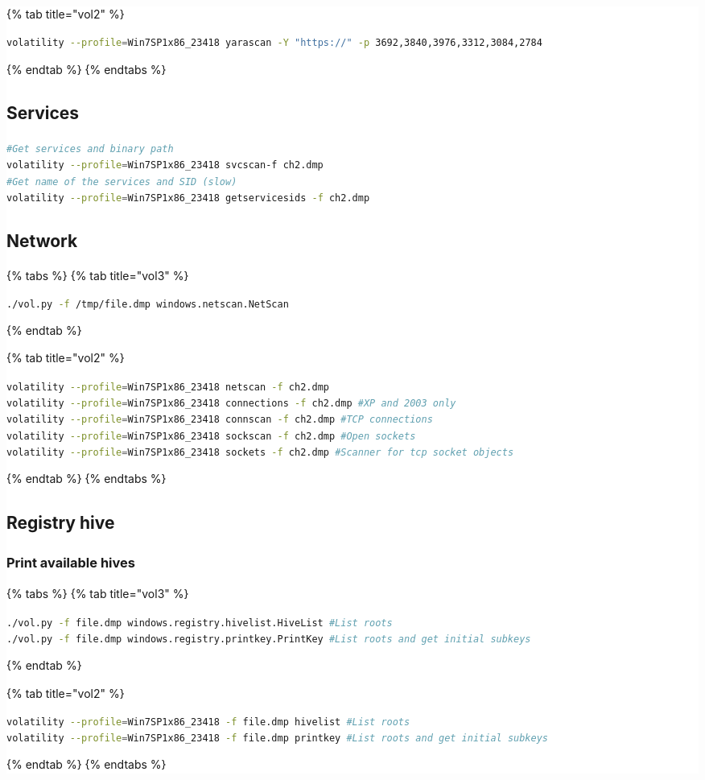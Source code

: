 {% tab title="vol2" %}
```bash
volatility --profile=Win7SP1x86_23418 yarascan -Y "https://" -p 3692,3840,3976,3312,3084,2784
```
{% endtab %}
{% endtabs %}

## Services

```bash
#Get services and binary path
volatility --profile=Win7SP1x86_23418 svcscan-f ch2.dmp
#Get name of the services and SID (slow)
volatility --profile=Win7SP1x86_23418 getservicesids -f ch2.dmp
```

## Network

{% tabs %}
{% tab title="vol3" %}
```bash
./vol.py -f /tmp/file.dmp windows.netscan.NetScan
```
{% endtab %}

{% tab title="vol2" %}
```bash
volatility --profile=Win7SP1x86_23418 netscan -f ch2.dmp
volatility --profile=Win7SP1x86_23418 connections -f ch2.dmp #XP and 2003 only
volatility --profile=Win7SP1x86_23418 connscan -f ch2.dmp #TCP connections 
volatility --profile=Win7SP1x86_23418 sockscan -f ch2.dmp #Open sockets
volatility --profile=Win7SP1x86_23418 sockets -f ch2.dmp #Scanner for tcp socket objects
```
{% endtab %}
{% endtabs %}

## Registry hive

### Print available hives

{% tabs %}
{% tab title="vol3" %}
```bash
./vol.py -f file.dmp windows.registry.hivelist.HiveList #List roots
./vol.py -f file.dmp windows.registry.printkey.PrintKey #List roots and get initial subkeys
```
{% endtab %}

{% tab title="vol2" %}
```bash
volatility --profile=Win7SP1x86_23418 -f file.dmp hivelist #List roots
volatility --profile=Win7SP1x86_23418 -f file.dmp printkey #List roots and get initial subkeys
```
{% endtab %}
{% endtabs %}
